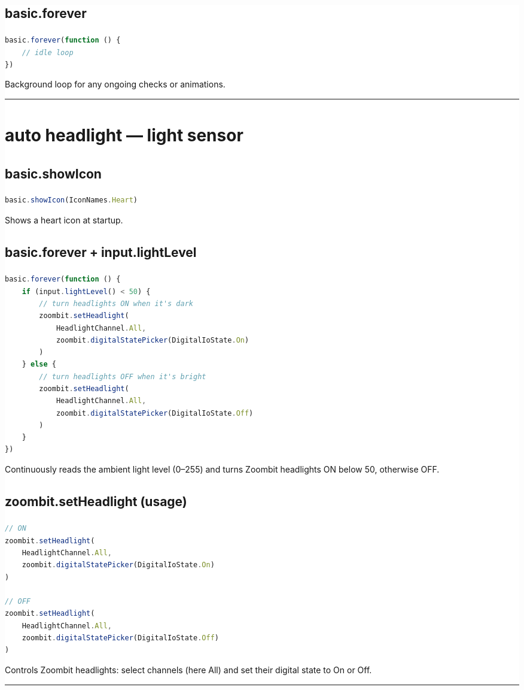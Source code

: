 ## basic.forever

```typescript
basic.forever(function () {
    // idle loop
})
```
Background loop for any ongoing checks or animations.

---

# auto headlight — light sensor

## basic.showIcon

```typescript
basic.showIcon(IconNames.Heart)
```
Shows a heart icon at startup.

## basic.forever + input.lightLevel

```typescript
basic.forever(function () {
    if (input.lightLevel() < 50) {
        // turn headlights ON when it's dark
        zoombit.setHeadlight(
            HeadlightChannel.All,
            zoombit.digitalStatePicker(DigitalIoState.On)
        )
    } else {
        // turn headlights OFF when it's bright
        zoombit.setHeadlight(
            HeadlightChannel.All,
            zoombit.digitalStatePicker(DigitalIoState.Off)
        )
    }
})
```
Continuously reads the ambient light level (0–255) and turns Zoombit headlights ON below 50, otherwise OFF.

## zoombit.setHeadlight (usage)

```typescript
// ON
zoombit.setHeadlight(
    HeadlightChannel.All,
    zoombit.digitalStatePicker(DigitalIoState.On)
)

// OFF
zoombit.setHeadlight(
    HeadlightChannel.All,
    zoombit.digitalStatePicker(DigitalIoState.Off)
)
```
Controls Zoombit headlights: select channels (here All) and set their digital state to On or Off.

---